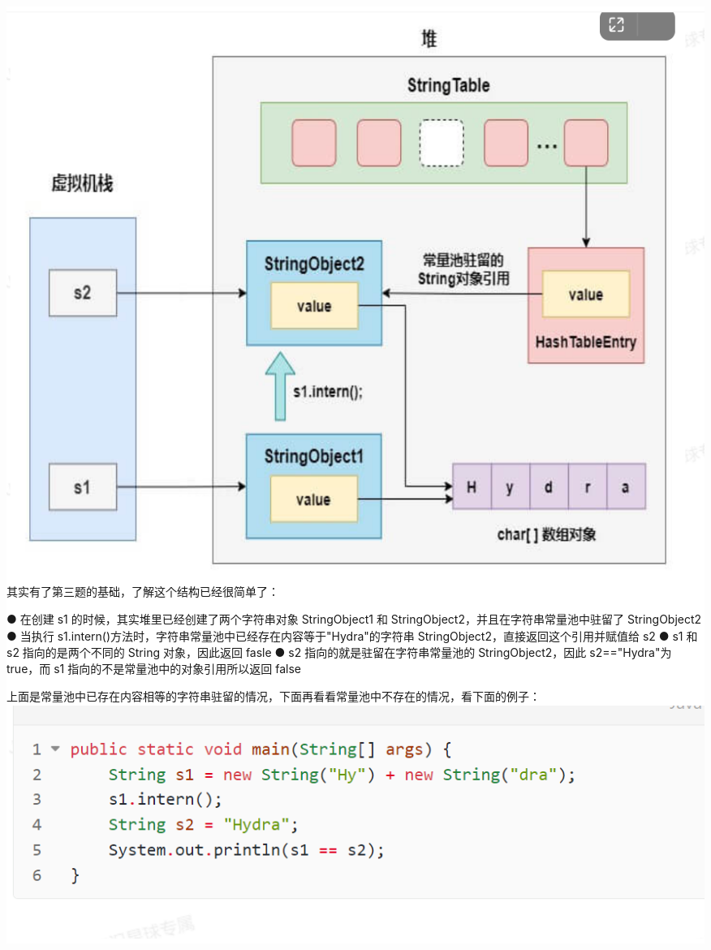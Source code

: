 ![asset_img](String常见面试/2023-03-11-13-47-50.png)
其实有了第三题的基础，了解这个结构已经很简单了：

●
在创建 s1 的时候，其实堆里已经创建了两个字符串对象 StringObject1 和 StringObject2，并且在字符串常量池中驻留了 StringObject2
●
当执行 s1.intern()方法时，字符串常量池中已经存在内容等于"Hydra"的字符串 StringObject2，直接返回这个引用并赋值给 s2
●
s1 和 s2 指向的是两个不同的 String 对象，因此返回 fasle
●
s2 指向的就是驻留在字符串常量池的 StringObject2，因此 s2=="Hydra"为 true，而 s1 指向的不是常量池中的对象引用所以返回 false

上面是常量池中已存在内容相等的字符串驻留的情况，下面再看看常量池中不存在的情况，看下面的例子：
![asset_img](String常见面试/2023-03-11-13-47-57.png)